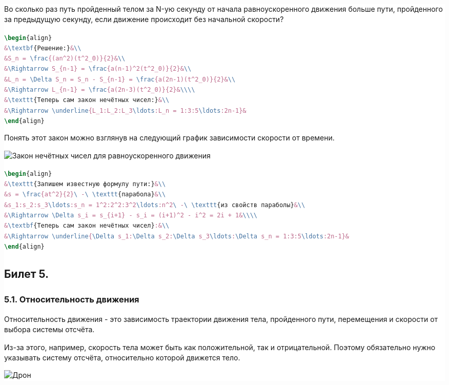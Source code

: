 Во сколько раз путь пройденный телом за N-ую секунду
от начала равноускоренного движения больше пути, пройденного
за предыдущую секунду, если движение происходит без начальной скорости?

```tex
\begin{align}
&\textbf{Решение:}&\\
&S_n = \frac{(an^2)(t^2_0)}{2}&\\
&\Rightarrow S_{n-1} = \frac{a(n-1)^2(t^2_0)}{2}&\\
&L_n = \Delta S_n = S_n - S_{n-1} = \frac{a(2n-1)(t^2_0)}{2}&\\
&\Rightarrow L_{n-1} = \frac{a(2n-3)(t^2_0)}{2}&\\\\
&\texttt{Теперь сам закон нечётных чисел:}&\\
&\Rightarrow \underline{L_1:L_2:L_3\ldots:L_n = 1:3:5\ldots:2n-1}&
\end{align}
```

</tab>
<tab title="Формулировка Эдуарда">
<procedure>

Понять этот закон можно взглянув на следующий график зависимости скорости от времени.

<img src="закон_нечетных_чисел.png" width="400" 
alt="Закон нечётных чисел для равноускоренного движения"/>

```tex
\begin{align}
&\texttt{Запишем известную формулу пути:}&\\
&s = \frac{at^2}{2}\ -\ \texttt{парабола}&\\
&s_1:s_2:s_3\ldots:s_n = 1^2:2^2:3^2\ldots:n^2\ -\ \texttt{из свойств параболы}&\\
&\Rightarrow \Delta s_i = s_{i+1} - s_i = (i+1)^2 - i^2 = 2i + 1&\\\\
&\textbf{Теперь сам закон нечётных чисел}:&\\
&\Rightarrow \underline{\Delta s_1:\Delta s_2:\Delta s_3\ldots:\Delta s_n = 1:3:5\ldots:2n-1}&
\end{align}
```

</procedure>
</tab>
</tabs>

## Билет 5.

### 5.1. Относительность движения

<emphasis>Относительность движения</emphasis> - это зависимость
траектории движения тела, пройденного пути, перемещения и скорости от выбора системы
отсчёта.

Из-за этого, например, скорость тела может быть как положительной, так и отрицательной. Поэтому
обязательно нужно указывать систему отсчёта, относительно которой движется тело.

<procedure>

<img src="дрон.png" 
width="200" alt="Дрон"/>

